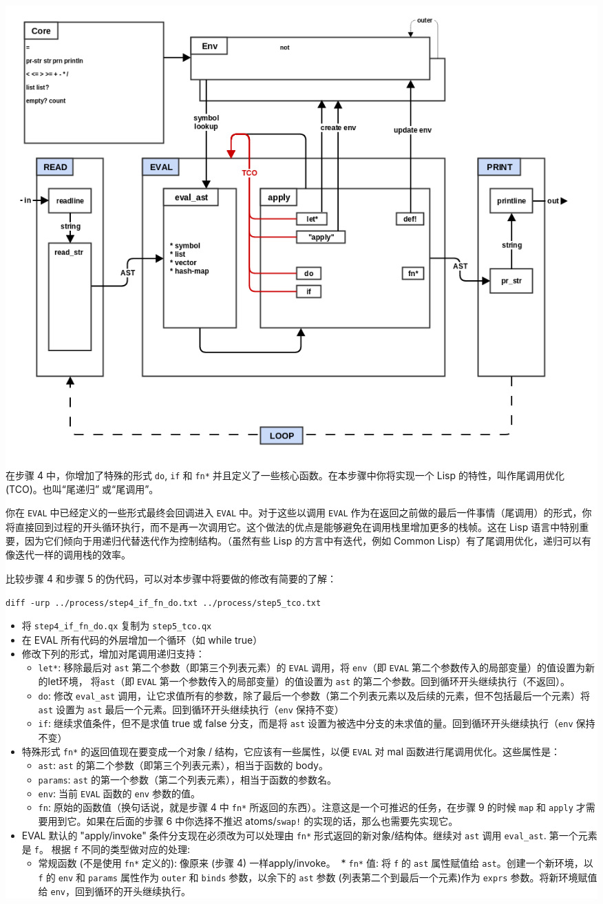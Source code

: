 ![step5_tco](images/step5_tco.png)

在步骤 4 中，你增加了特殊的形式 `do`, `if` 和 `fn*` 并且定义了一些核心函数。在本步骤中你将实现一个 Lisp 的特性，叫作尾调用优化 (TCO)。也叫“尾递归” 或“尾调用”。

你在 `EVAL` 中已经定义的一些形式最终会回调进入 `EVAL` 中。对于这些以调用 `EVAL` 作为在返回之前做的最后一件事情（尾调用）的形式，你将直接回到过程的开头循环执行，而不是再一次调用它。这个做法的优点是能够避免在调用栈里增加更多的栈帧。这在 Lisp 语言中特别重要，因为它们倾向于用递归代替迭代作为控制结构。（虽然有些 Lisp 的方言中有迭代，例如 Common Lisp）有了尾调用优化，递归可以有像迭代一样的调用栈的效率。

比较步骤 4 和步骤 5 的伪代码，可以对本步骤中将要做的修改有简要的了解：

```
diff -urp ../process/step4_if_fn_do.txt ../process/step5_tco.txt
```

* 将 `step4_if_fn_do.qx` 复制为 `step5_tco.qx`
* 在 EVAL 所有代码的外层增加一个循环（如 while true）
* 修改下列的形式，增加对尾调用递归支持：
  * `let*`: 移除最后对 `ast` 第二个参数（即第三个列表元素）的 `EVAL` 调用，将 `env`（即 `EVAL` 第二个参数传入的局部变量）的值设置为新的let环境， 将`ast`（即 `EVAL` 第一个参数传入的局部变量）的值设置为 `ast` 的第二个参数。回到循环开头继续执行（不返回）。
  * `do`: 修改 `eval_ast` 调用，让它求值所有的参数，除了最后一个参数（第二个列表元素以及后续的元素，但不包括最后一个元素）将 `ast` 设置为 `ast` 最后一个元素。回到循环开头继续执行（`env` 保持不变）
  * `if`: 继续求值条件，但不是求值 true 或 false 分支，而是将 `ast` 设置为被选中分支的未求值的量。回到循环开头继续执行（`env` 保持不变）
* 特殊形式 `fn*` 的返回值现在要变成一个对象 / 结构，它应该有一些属性，以便 `EVAL` 对 mal 函数进行尾调用优化。这些属性是：
  * `ast`: `ast` 的第二个参数（即第三个列表元素），相当于函数的 body。
  * `params`: `ast` 的第一个参数（第二个列表元素），相当于函数的参数名。
  * `env`: 当前 `EVAL` 函数的 `env` 参数的值。
  * `fn`: 原始的函数值（换句话说，就是步骤 4 中 `fn*` 所返回的东西）。注意这是一个可推迟的任务，在步骤 9 的时候 `map` 和 `apply` 才需要用到它。如果在后面的步骤 6 中你选择不推迟 atoms/`swap!` 的实现的话，那么也需要先实现它。
* EVAL 默认的 "apply/invoke" 条件分支现在必须改为可以处理由 `fn*` 形式返回的新对象/结构体。继续对 `ast` 调用 `eval_ast`. 第一个元素是 `f`。 根据 `f` 不同的类型做对应的处理:
  * 常规函数 (不是使用 `fn*` 定义的): 像原来 (步骤 4) 一样apply/invoke。
  * `fn*` 值: 将 `f` 的 `ast` 属性赋值给 `ast`。创建一个新环境，以 `f` 的 `env` 和 `params` 属性作为 `outer` 和 `binds` 参数，以余下的 `ast` 参数 (列表第二个到最后一个元素)作为 `exprs` 参数。将新环境赋值给 `env`，回到循环的开头继续执行。

